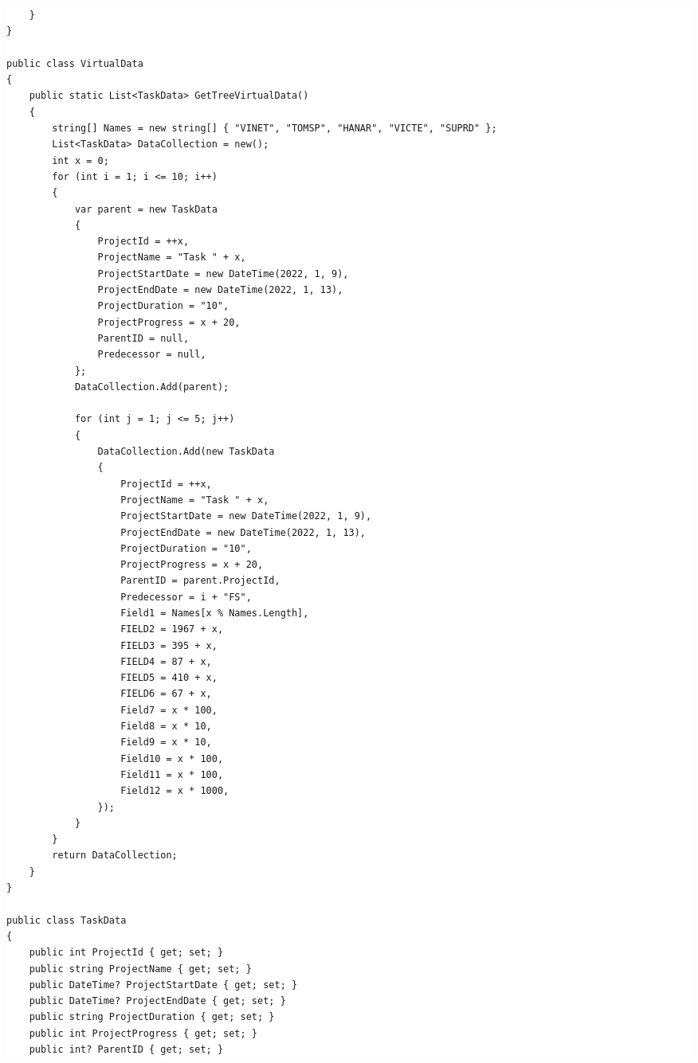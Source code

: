         }
    }

    public class VirtualData
    {
        public static List<TaskData> GetTreeVirtualData()
        {
            string[] Names = new string[] { "VINET", "TOMSP", "HANAR", "VICTE", "SUPRD" };
            List<TaskData> DataCollection = new();
            int x = 0;
            for (int i = 1; i <= 10; i++)
            {
                var parent = new TaskData
                {
                    ProjectId = ++x,
                    ProjectName = "Task " + x,
                    ProjectStartDate = new DateTime(2022, 1, 9),
                    ProjectEndDate = new DateTime(2022, 1, 13),
                    ProjectDuration = "10",
                    ProjectProgress = x + 20,
                    ParentID = null,
                    Predecessor = null,
                };
                DataCollection.Add(parent);

                for (int j = 1; j <= 5; j++)
                {
                    DataCollection.Add(new TaskData
                    {
                        ProjectId = ++x,
                        ProjectName = "Task " + x,
                        ProjectStartDate = new DateTime(2022, 1, 9),
                        ProjectEndDate = new DateTime(2022, 1, 13),
                        ProjectDuration = "10",
                        ProjectProgress = x + 20,
                        ParentID = parent.ProjectId,
                        Predecessor = i + "FS",
                        Field1 = Names[x % Names.Length],
                        FIELD2 = 1967 + x,
                        FIELD3 = 395 + x,
                        FIELD4 = 87 + x,
                        FIELD5 = 410 + x,
                        FIELD6 = 67 + x,
                        Field7 = x * 100,
                        Field8 = x * 10,
                        Field9 = x * 10,
                        Field10 = x * 100,
                        Field11 = x * 100,
                        Field12 = x * 1000,
                    });
                }
            }
            return DataCollection;
        }
    }

    public class TaskData
    {
        public int ProjectId { get; set; }
        public string ProjectName { get; set; }
        public DateTime? ProjectStartDate { get; set; }
        public DateTime? ProjectEndDate { get; set; }
        public string ProjectDuration { get; set; }
        public int ProjectProgress { get; set; }
        public int? ParentID { get; set; }